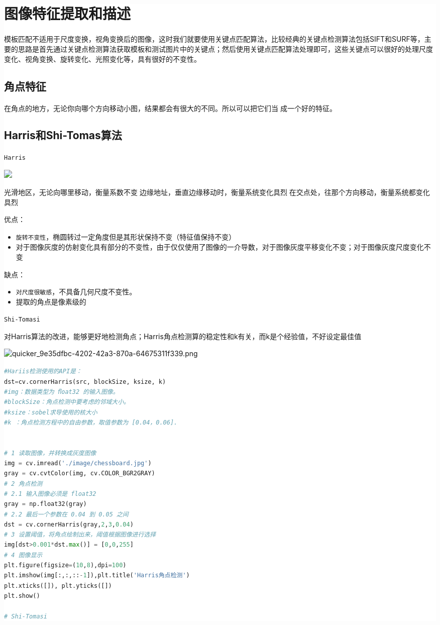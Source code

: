# 图像特征提取和描述

模板匹配不适用于尺度变换，视角变换后的图像，这时我们就要使用关键点匹配算法，比较经典的关键点检测算法包括SIFT和SURF等，主要的思路是首先通过关键点检测算法获取模板和测试图片中的关键点；然后使用关键点匹配算法处理即可，这些关键点可以很好的处理尺度变化、视角变换、旋转变化、光照变化等，具有很好的不变性。

## 角点特征

在角点的地方，无论你向哪个方向移动小图，结果都会有很大的不同。所以可以把它们当 成一个好的特征。

## Harris和Shi-Tomas算法

`Harris`

![](https://gitee.com/tomding1995/picture/raw/master/2022-12-27/2022-12-27_10-29-56-180.png)

光滑地区，无论向哪里移动，衡量系数不变
边缘地址，垂直边缘移动时，衡量系统变化具烈
在交点处，往那个方向移动，衡量系统都变化具烈





优点：

- `旋转不变性`，椭圆转过一定角度但是其形状保持不变（特征值保持不变）
- 对于图像灰度的仿射变化具有部分的不变性，由于仅仅使用了图像的一介导数，对于图像灰度平移变化不变；对于图像灰度尺度变化不变

缺点：

- `对尺度很敏感`，不具备几何尺度不变性。
- 提取的角点是像素级的

`Shi-Tomasi`

对Harris算法的改进，能够更好地检测角点；Harris角点检测算的稳定性和k有关，而k是个经验值，不好设定最佳值

![quicker_9e35dfbc-4202-42a3-870a-64675311f339.png](https://s2.loli.net/2022/05/04/NOYH29EvTesRbBJ.png)





```python
#Hariis检测使用的API是：
dst=cv.cornerHarris(src, blockSize, ksize, k)
#img：数据类型为 ﬂoat32 的输入图像。
#blockSize：角点检测中要考虑的邻域大小。
#ksize：sobel求导使用的核大小
#k ：角点检测方程中的自由参数，取值参数为 [0.04，0.06].


# 1 读取图像，并转换成灰度图像
img = cv.imread('./image/chessboard.jpg')
gray = cv.cvtColor(img, cv.COLOR_BGR2GRAY)
# 2 角点检测
# 2.1 输入图像必须是 float32
gray = np.float32(gray)
# 2.2 最后一个参数在 0.04 到 0.05 之间
dst = cv.cornerHarris(gray,2,3,0.04)
# 3 设置阈值，将角点绘制出来，阈值根据图像进行选择
img[dst>0.001*dst.max()] = [0,0,255]
# 4 图像显示
plt.figure(figsize=(10,8),dpi=100)
plt.imshow(img[:,:,::-1]),plt.title('Harris角点检测')
plt.xticks([]), plt.yticks([])
plt.show()

# Shi-Tomasi
```